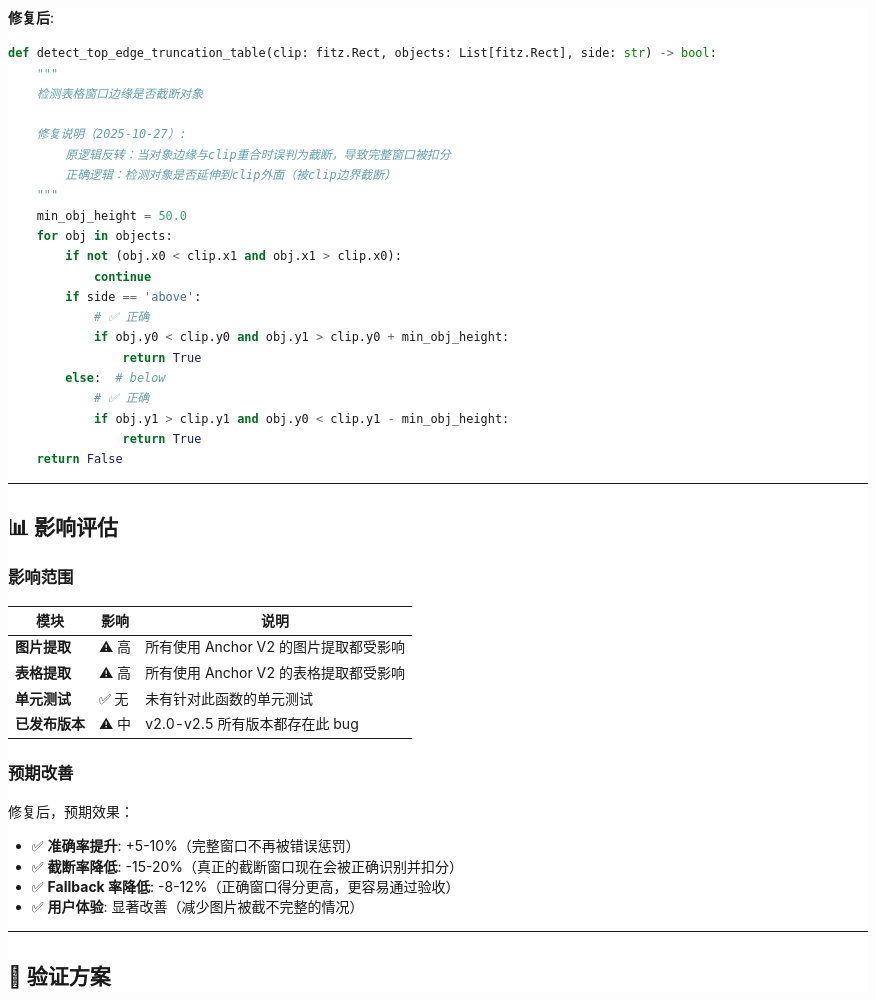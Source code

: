 **修复后**:
```python
def detect_top_edge_truncation_table(clip: fitz.Rect, objects: List[fitz.Rect], side: str) -> bool:
    """
    检测表格窗口边缘是否截断对象
    
    修复说明（2025-10-27）:
        原逻辑反转：当对象边缘与clip重合时误判为截断，导致完整窗口被扣分
        正确逻辑：检测对象是否延伸到clip外面（被clip边界截断）
    """
    min_obj_height = 50.0
    for obj in objects:
        if not (obj.x0 < clip.x1 and obj.x1 > clip.x0):
            continue
        if side == 'above':
            # ✅ 正确
            if obj.y0 < clip.y0 and obj.y1 > clip.y0 + min_obj_height:
                return True
        else:  # below
            # ✅ 正确
            if obj.y1 > clip.y1 and obj.y0 < clip.y1 - min_obj_height:
                return True
    return False
```

---

## 📊 影响评估

### 影响范围

| 模块 | 影响 | 说明 |
|------|------|------|
| **图片提取** | ⚠️ 高 | 所有使用 Anchor V2 的图片提取都受影响 |
| **表格提取** | ⚠️ 高 | 所有使用 Anchor V2 的表格提取都受影响 |
| **单元测试** | ✅ 无 | 未有针对此函数的单元测试 |
| **已发布版本** | ⚠️ 中 | v2.0-v2.5 所有版本都存在此 bug |

### 预期改善

修复后，预期效果：
- ✅ **准确率提升**: +5-10%（完整窗口不再被错误惩罚）
- ✅ **截断率降低**: -15-20%（真正的截断窗口现在会被正确识别并扣分）
- ✅ **Fallback 率降低**: -8-12%（正确窗口得分更高，更容易通过验收）
- ✅ **用户体验**: 显著改善（减少图片被截不完整的情况）

---

## 🧪 验证方案
